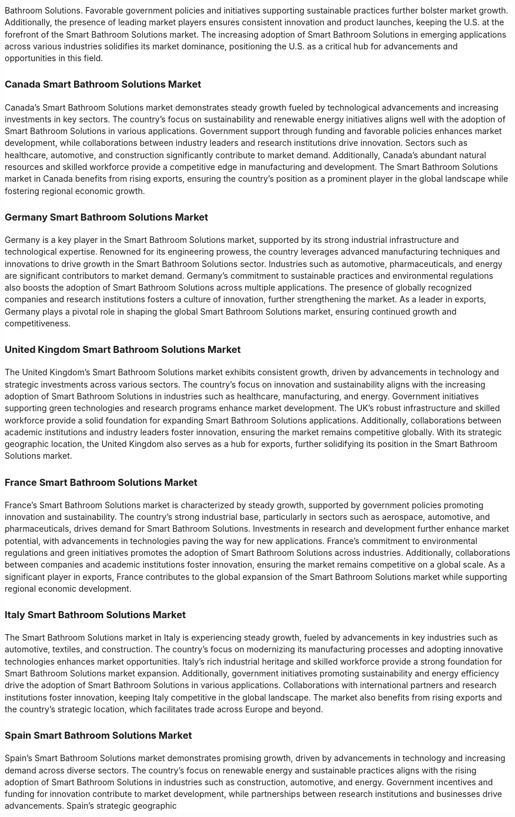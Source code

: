 Bathroom Solutions. Favorable government policies and initiatives supporting sustainable practices further bolster market growth. Additionally, the presence of leading market players ensures consistent innovation and product launches, keeping the U.S. at the forefront of the Smart Bathroom Solutions market. The increasing adoption of Smart Bathroom Solutions in emerging applications across various industries solidifies its market dominance, positioning the U.S. as a critical hub for advancements and opportunities in this field.</p><h3>Canada Smart Bathroom Solutions Market</h3><p>Canada&rsquo;s Smart Bathroom Solutions market demonstrates steady growth fueled by technological advancements and increasing investments in key sectors. The country&rsquo;s focus on sustainability and renewable energy initiatives aligns well with the adoption of Smart Bathroom Solutions in various applications. Government support through funding and favorable policies enhances market development, while collaborations between industry leaders and research institutions drive innovation. Sectors such as healthcare, automotive, and construction significantly contribute to market demand. Additionally, Canada&rsquo;s abundant natural resources and skilled workforce provide a competitive edge in manufacturing and development. The Smart Bathroom Solutions market in Canada benefits from rising exports, ensuring the country&rsquo;s position as a prominent player in the global landscape while fostering regional economic growth.</p><h3>Germany Smart Bathroom Solutions Market</h3><p>Germany is a key player in the Smart Bathroom Solutions market, supported by its strong industrial infrastructure and technological expertise. Renowned for its engineering prowess, the country leverages advanced manufacturing techniques and innovations to drive growth in the Smart Bathroom Solutions sector. Industries such as automotive, pharmaceuticals, and energy are significant contributors to market demand. Germany&rsquo;s commitment to sustainable practices and environmental regulations also boosts the adoption of Smart Bathroom Solutions across multiple applications. The presence of globally recognized companies and research institutions fosters a culture of innovation, further strengthening the market. As a leader in exports, Germany plays a pivotal role in shaping the global Smart Bathroom Solutions market, ensuring continued growth and competitiveness.</p><h3>United Kingdom Smart Bathroom Solutions Market</h3><p>The United Kingdom&rsquo;s Smart Bathroom Solutions market exhibits consistent growth, driven by advancements in technology and strategic investments across various sectors. The country&rsquo;s focus on innovation and sustainability aligns with the increasing adoption of Smart Bathroom Solutions in industries such as healthcare, manufacturing, and energy. Government initiatives supporting green technologies and research programs enhance market development. The UK&rsquo;s robust infrastructure and skilled workforce provide a solid foundation for expanding Smart Bathroom Solutions applications. Additionally, collaborations between academic institutions and industry leaders foster innovation, ensuring the market remains competitive globally. With its strategic geographic location, the United Kingdom also serves as a hub for exports, further solidifying its position in the Smart Bathroom Solutions market.</p><h3>France Smart Bathroom Solutions Market</h3><p>France&rsquo;s Smart Bathroom Solutions market is characterized by steady growth, supported by government policies promoting innovation and sustainability. The country&rsquo;s strong industrial base, particularly in sectors such as aerospace, automotive, and pharmaceuticals, drives demand for Smart Bathroom Solutions. Investments in research and development further enhance market potential, with advancements in technologies paving the way for new applications. France&rsquo;s commitment to environmental regulations and green initiatives promotes the adoption of Smart Bathroom Solutions across industries. Additionally, collaborations between companies and academic institutions foster innovation, ensuring the market remains competitive on a global scale. As a significant player in exports, France contributes to the global expansion of the Smart Bathroom Solutions market while supporting regional economic development.</p><h3>Italy Smart Bathroom Solutions Market</h3><p>The Smart Bathroom Solutions market in Italy is experiencing steady growth, fueled by advancements in key industries such as automotive, textiles, and construction. The country&rsquo;s focus on modernizing its manufacturing processes and adopting innovative technologies enhances market opportunities. Italy&rsquo;s rich industrial heritage and skilled workforce provide a strong foundation for Smart Bathroom Solutions market expansion. Additionally, government initiatives promoting sustainability and energy efficiency drive the adoption of Smart Bathroom Solutions in various applications. Collaborations with international partners and research institutions foster innovation, keeping Italy competitive in the global landscape. The market also benefits from rising exports and the country&rsquo;s strategic location, which facilitates trade across Europe and beyond.</p><h3>Spain Smart Bathroom Solutions Market</h3><p>Spain&rsquo;s Smart Bathroom Solutions market demonstrates promising growth, driven by advancements in technology and increasing demand across diverse sectors. The country&rsquo;s focus on renewable energy and sustainable practices aligns with the rising adoption of Smart Bathroom Solutions in industries such as construction, automotive, and energy. Government incentives and funding for innovation contribute to market development, while partnerships between research institutions and businesses drive advancements. Spain&rsquo;s strategic geographic